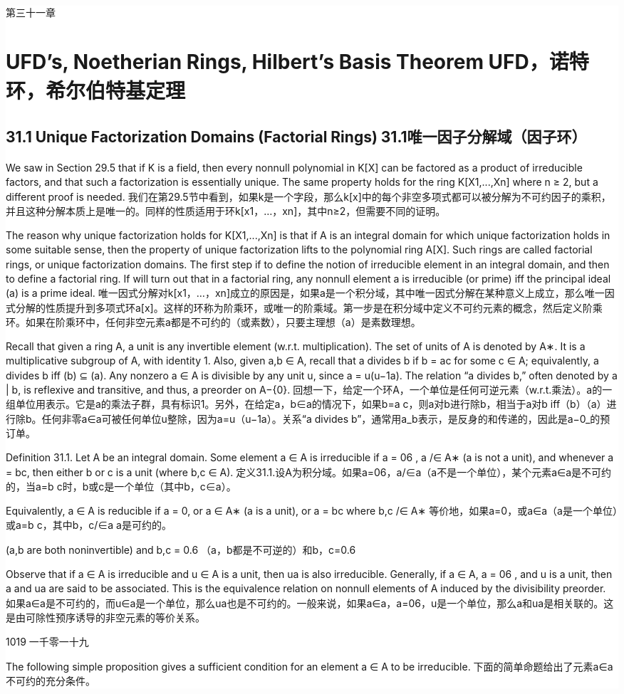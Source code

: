第三十一章

# UFD’s, Noetherian Rings, Hilbert’s Basis Theorem  UFD，诺特环，希尔伯特基定理

## 31.1                 Unique Factorization Domains (Factorial Rings)  31.1唯一因子分解域（因子环）

We saw in Section 29.5 that if K is a field, then every nonnull polynomial in K[X] can be factored as a product of irreducible factors, and that such a factorization is essentially unique. The same property holds for the ring K[X1,...,Xn] where n ≥ 2, but a different proof is needed.
 我们在第29.5节中看到，如果k是一个字段，那么k[x]中的每个非空多项式都可以被分解为不可约因子的乘积，并且这种分解本质上是唯一的。同样的性质适用于环k[x1，…，xn]，其中n≥2，但需要不同的证明。

The reason why unique factorization holds for K[X1,...,Xn] is that if A is an integral domain for which unique factorization holds in some suitable sense, then the property of unique factorization lifts to the polynomial ring A[X]. Such rings are called factorial rings, or unique factorization domains. The first step if to define the notion of irreducible element in an integral domain, and then to define a factorial ring. If will turn out that in a factorial ring, any nonnull element a is irreducible (or prime) iff the principal ideal (a) is a prime ideal.
 唯一因式分解对k[x1，…，xn]成立的原因是，如果a是一个积分域，其中唯一因式分解在某种意义上成立，那么唯一因式分解的性质提升到多项式环a[x]。这样的环称为阶乘环，或唯一的阶乘域。第一步是在积分域中定义不可约元素的概念，然后定义阶乘环。如果在阶乘环中，任何非空元素a都是不可约的（或素数），只要主理想（a）是素数理想。

Recall that given a ring A, a unit is any invertible element (w.r.t. multiplication). The set of units of A is denoted by A∗. It is a multiplicative subgroup of A, with identity 1. Also, given a,b ∈ A, recall that a divides b if b = ac for some c ∈ A; equivalently, a divides b iff (b) ⊆ (a). Any nonzero a ∈ A is divisible by any unit u, since a = u(u−1a). The relation “a divides b,” often denoted by a | b, is reflexive and transitive, and thus, a preorder on A−{0}.
 回想一下，给定一个环A，一个单位是任何可逆元素（w.r.t.乘法）。a的一组单位用表示。它是a的乘法子群，具有标识1。另外，在给定a，b∈a的情况下，如果b=a c，则a对b进行除b，相当于a对b iff（b）（a）进行除b。任何非零a∈a可被任何单位u整除，因为a=u（u−1a）。关系“a divides b”，通常用a_b表示，是反身的和传递的，因此是a−0_的预订单。

Definition 31.1. Let A be an integral domain. Some element a ∈ A is irreducible if a = 06 , a /∈ A∗ (a is not a unit), and whenever a = bc, then either b or c is a unit (where b,c ∈ A).
 定义31.1.设A为积分域。如果a=06，a/∈a（a不是一个单位），某个元素a∈a是不可约的，当a=b c时，b或c是一个单位（其中b，c∈a）。

Equivalently, a ∈ A is reducible if a = 0, or a ∈ A∗ (a is a unit), or a = bc where b,c /∈ A∗
 等价地，如果a=0，或a∈a（a是一个单位）或a=b c，其中b，c/∈a a是可约的。

(a,b are both noninvertible) and b,c = 0.6
 （a，b都是不可逆的）和b，c=0.6

Observe that if a ∈ A is irreducible and u ∈ A is a unit, then ua is also irreducible. Generally, if a ∈ A, a = 06 , and u is a unit, then a and ua are said to be associated. This is the equivalence relation on nonnull elements of A induced by the divisibility preorder.
 如果a∈a是不可约的，而u∈a是一个单位，那么ua也是不可约的。一般来说，如果a∈a，a=06，u是一个单位，那么a和ua是相关联的。这是由可除性预序诱导的非空元素的等价关系。

1019
 一千零一十九


 

The following simple proposition gives a sufficient condition for an element a ∈ A to be irreducible.
 下面的简单命题给出了元素a∈a不可约的充分条件。
